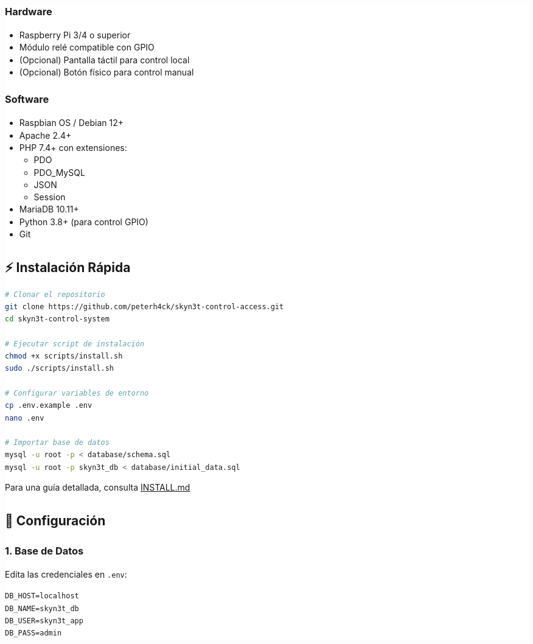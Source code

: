 ### Hardware
- Raspberry Pi 3/4 o superior
- Módulo relé compatible con GPIO
- (Opcional) Pantalla táctil para control local
- (Opcional) Botón físico para control manual

### Software
- Raspbian OS / Debian 12+
- Apache 2.4+
- PHP 7.4+ con extensiones:
  - PDO
  - PDO_MySQL
  - JSON
  - Session
- MariaDB 10.11+
- Python 3.8+ (para control GPIO)
- Git

## ⚡ Instalación Rápida

```bash
# Clonar el repositorio
git clone https://github.com/peterh4ck/skyn3t-control-access.git
cd skyn3t-control-system

# Ejecutar script de instalación
chmod +x scripts/install.sh
sudo ./scripts/install.sh

# Configurar variables de entorno
cp .env.example .env
nano .env

# Importar base de datos
mysql -u root -p < database/schema.sql
mysql -u root -p skyn3t_db < database/initial_data.sql
```

Para una guía detallada, consulta [INSTALL.md](INSTALL.md)

## 🔧 Configuración

### 1. Base de Datos
Edita las credenciales en `.env`:
```env
DB_HOST=localhost
DB_NAME=skyn3t_db
DB_USER=skyn3t_app
DB_PASS=admin
```
